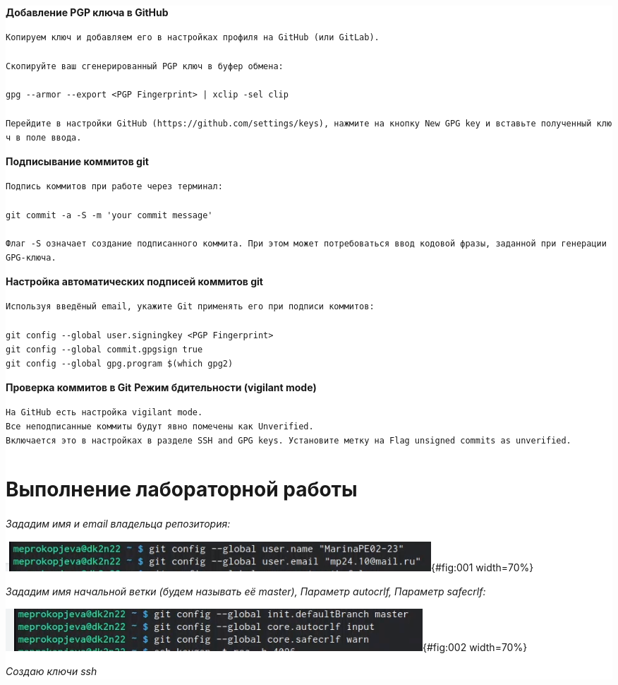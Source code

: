 **Добавление PGP ключа в GitHub**


    Копируем ключ и добавляем его в настройках профиля на GitHub (или GitLab).

    Cкопируйте ваш сгенерированный PGP ключ в буфер обмена:

    gpg --armor --export <PGP Fingerprint> | xclip -sel clip

    Перейдите в настройки GitHub (https://github.com/settings/keys), нажмите на кнопку New GPG key и вставьте полученный ключ в поле ввода.


**Подписывание коммитов git**


    Подпись коммитов при работе через терминал:

    git commit -a -S -m 'your commit message'

    Флаг -S означает создание подписанного коммита. При этом может потребоваться ввод кодовой фразы, заданной при генерации GPG-ключа.


**Настройка автоматических подписей коммитов git**


    Используя введёный email, укажите Git применять его при подписи коммитов:

    git config --global user.signingkey <PGP Fingerprint>
    git config --global commit.gpgsign true
    git config --global gpg.program $(which gpg2)


**Проверка коммитов в Git**
**Режим бдительности (vigilant mode)**


    На GitHub есть настройка vigilant mode.
    Все неподписанные коммиты будут явно помечены как Unverified.
    Включается это в настройках в разделе SSH and GPG keys. Установите метку на Flag unsigned commits as unverified.

# Выполнение лабораторной работы

*Зададим имя и email владельца репозитория:*

![настройка](image/001.png){#fig:001 width=70%}

*Зададим имя начальной ветки (будем называть её master), Параметр autocrlf, Параметр safecrlf:*

![настройка](image/002.png){#fig:002 width=70%}

*Создаю ключи ssh*
